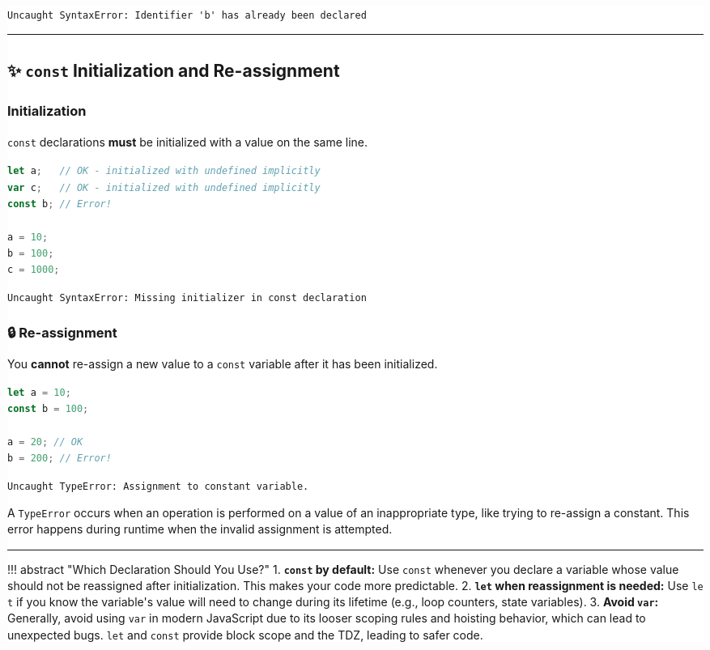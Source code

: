 ```console title="Console output"
Uncaught SyntaxError: Identifier 'b' has already been declared
```

---

## ✨ `const` Initialization and Re-assignment

### Initialization

`const` declarations **must** be initialized with a value on the same line.

```javascript title="index.js" linenums="1"
let a;   // OK - initialized with undefined implicitly
var c;   // OK - initialized with undefined implicitly
const b; // Error!

a = 10;
b = 100;
c = 1000;
```

```console title="Console output"
Uncaught SyntaxError: Missing initializer in const declaration
```

### 🔒 Re-assignment

You **cannot** re-assign a new value to a `const` variable after it has been initialized.

```javascript title="index.js" linenums="1"
let a = 10;
const b = 100;

a = 20; // OK
b = 200; // Error!
```

```console title="Console output"
Uncaught TypeError: Assignment to constant variable.
```

A `TypeError` occurs when an operation is performed on a value of an inappropriate type, like trying to re-assign a constant. This error happens during runtime when the invalid assignment is attempted.

---

!!! abstract "Which Declaration Should You Use?"
    1.  **`const` by default:** Use `const` whenever you declare a variable whose value should not be reassigned after initialization. This makes your code more predictable.
    2.  **`let` when reassignment is needed:** Use `let` if you know the variable's value will need to change during its lifetime (e.g., loop counters, state variables).
    3.  **Avoid `var`:** Generally, avoid using `var` in modern JavaScript due to its looser scoping rules and hoisting behavior, which can lead to unexpected bugs. `let` and `const` provide block scope and the TDZ, leading to safer code.
